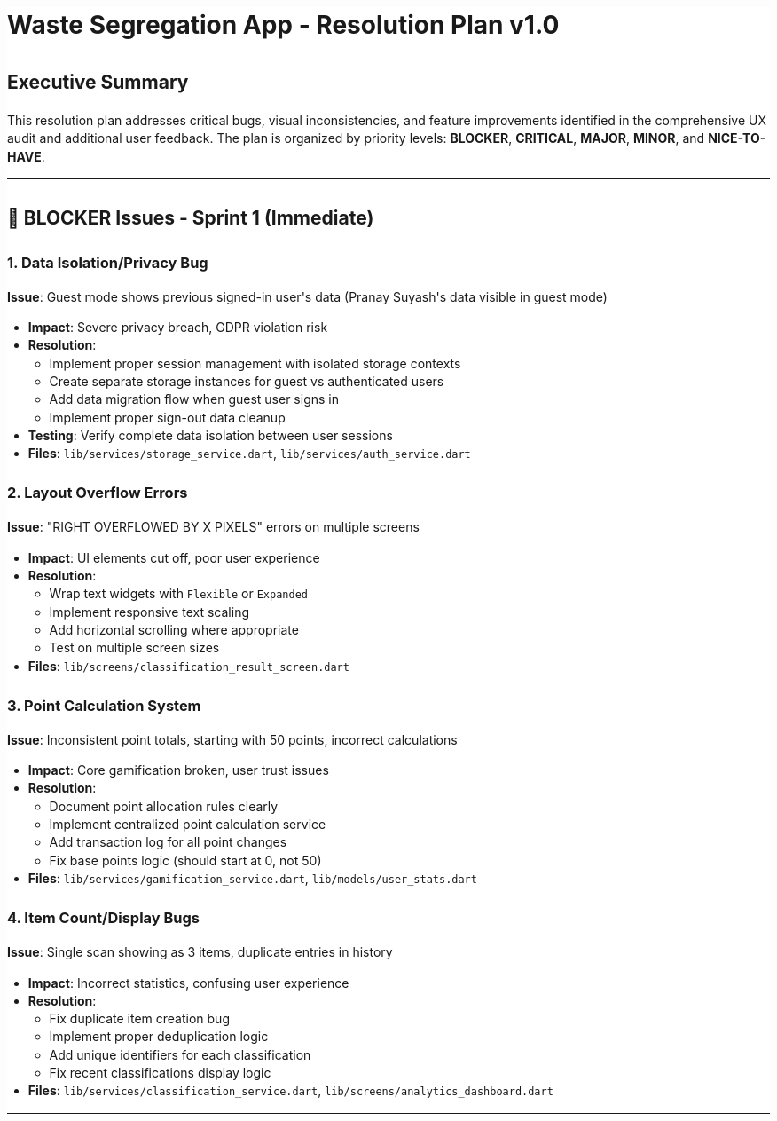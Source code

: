 # Waste Segregation App - Resolution Plan v1.0

## Executive Summary

This resolution plan addresses critical bugs, visual inconsistencies, and feature improvements identified in the comprehensive UX audit and additional user feedback. The plan is organized by priority levels: **BLOCKER**, **CRITICAL**, **MAJOR**, **MINOR**, and **NICE-TO-HAVE**.

---

## 🚨 BLOCKER Issues - Sprint 1 (Immediate)

### 1. Data Isolation/Privacy Bug
**Issue**: Guest mode shows previous signed-in user's data (Pranay Suyash's data visible in guest mode)
- **Impact**: Severe privacy breach, GDPR violation risk
- **Resolution**:
  - Implement proper session management with isolated storage contexts
  - Create separate storage instances for guest vs authenticated users
  - Add data migration flow when guest user signs in
  - Implement proper sign-out data cleanup
- **Testing**: Verify complete data isolation between user sessions
- **Files**: `lib/services/storage_service.dart`, `lib/services/auth_service.dart`

### 2. Layout Overflow Errors
**Issue**: "RIGHT OVERFLOWED BY X PIXELS" errors on multiple screens
- **Impact**: UI elements cut off, poor user experience
- **Resolution**:
  - Wrap text widgets with `Flexible` or `Expanded`
  - Implement responsive text scaling
  - Add horizontal scrolling where appropriate
  - Test on multiple screen sizes
- **Files**: `lib/screens/classification_result_screen.dart`

### 3. Point Calculation System
**Issue**: Inconsistent point totals, starting with 50 points, incorrect calculations
- **Impact**: Core gamification broken, user trust issues
- **Resolution**:
  - Document point allocation rules clearly
  - Implement centralized point calculation service
  - Add transaction log for all point changes
  - Fix base points logic (should start at 0, not 50)
- **Files**: `lib/services/gamification_service.dart`, `lib/models/user_stats.dart`

### 4. Item Count/Display Bugs
**Issue**: Single scan showing as 3 items, duplicate entries in history
- **Impact**: Incorrect statistics, confusing user experience
- **Resolution**:
  - Fix duplicate item creation bug
  - Implement proper deduplication logic
  - Add unique identifiers for each classification
  - Fix recent classifications display logic
- **Files**: `lib/services/classification_service.dart`, `lib/screens/analytics_dashboard.dart`

---
